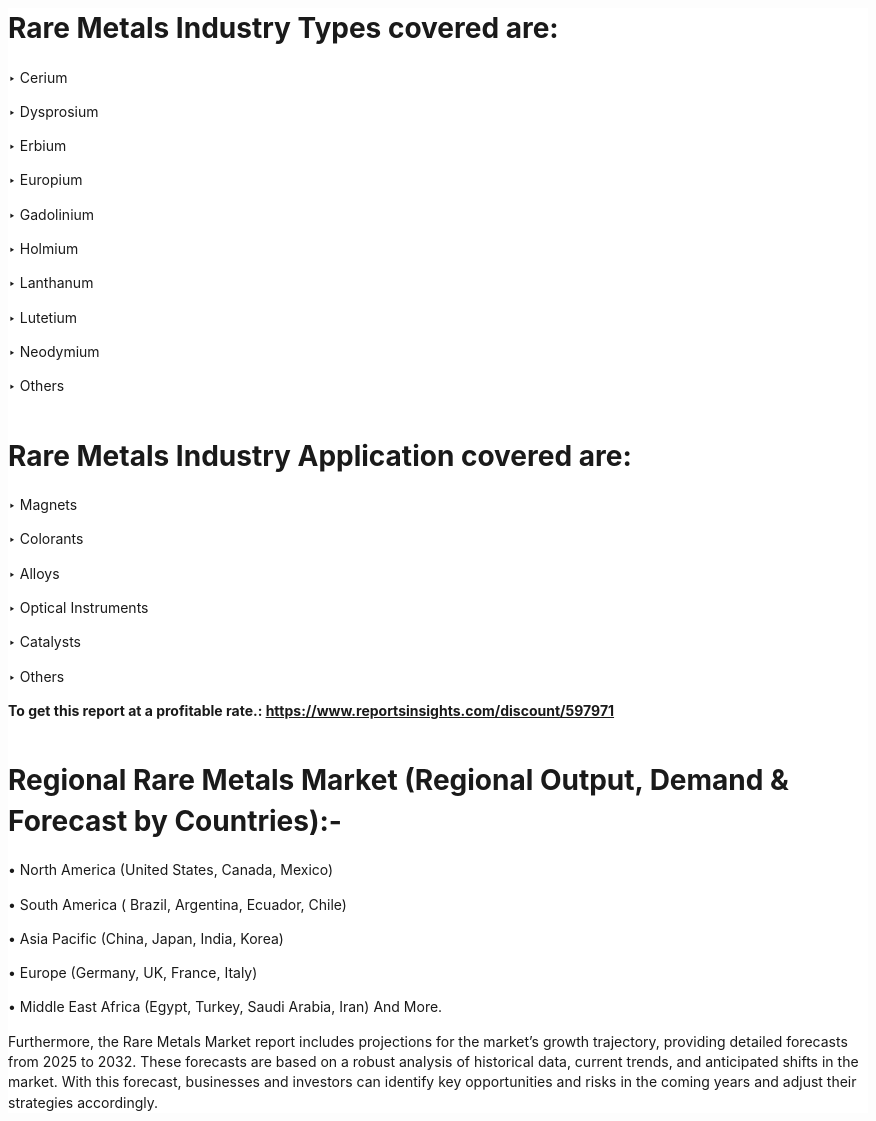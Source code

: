 </tr>
</table>

# <strong>Rare Metals Industry Types covered are:</strong>

‣ Cerium

‣ Dysprosium

‣ Erbium

‣ Europium

‣ Gadolinium

‣ Holmium

‣ Lanthanum

‣ Lutetium

‣ Neodymium

‣ Others

# <strong>Rare Metals Industry Application covered are:</strong>

‣ Magnets

‣  Colorants

‣  Alloys

‣  Optical Instruments

‣  Catalysts

‣  Others

<strong>To get this report at a profitable rate.: <a href=https://www.reportsinsights.com/discount/597971>https://www.reportsinsights.com/discount/597971</a></strong>

# <strong>Regional Rare Metals Market (Regional Output, Demand &amp; Forecast by Countries):-</strong>

• North America (United States, Canada, Mexico)

• South America ( Brazil, Argentina, Ecuador, Chile)

• Asia Pacific (China, Japan, India, Korea)

• Europe (Germany, UK, France, Italy)

• Middle East Africa (Egypt, Turkey, Saudi Arabia, Iran) And More.

Furthermore, the Rare Metals Market report includes projections for the market’s growth trajectory, providing detailed forecasts from 2025 to 2032. These forecasts are based on a robust analysis of historical data, current trends, and anticipated shifts in the market. With this forecast, businesses and investors can identify key opportunities and risks in the coming years and adjust their strategies accordingly.
